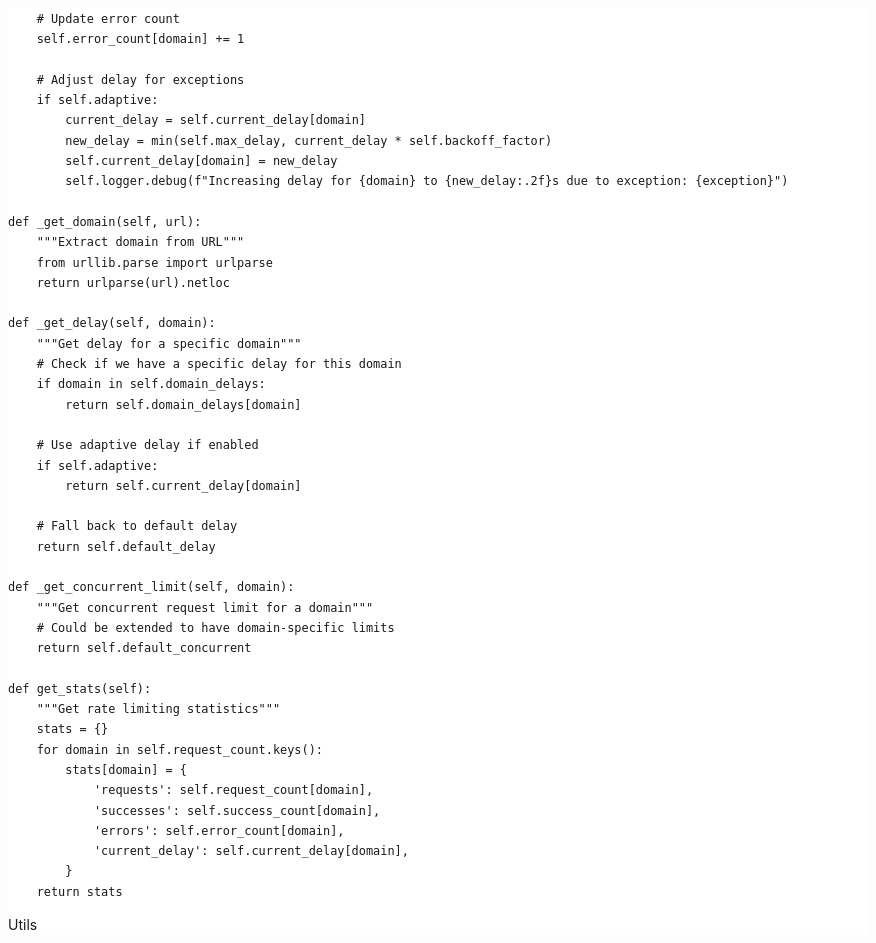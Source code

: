         # Update error count
        self.error_count[domain] += 1
        
        # Adjust delay for exceptions
        if self.adaptive:
            current_delay = self.current_delay[domain]
            new_delay = min(self.max_delay, current_delay * self.backoff_factor)
            self.current_delay[domain] = new_delay
            self.logger.debug(f"Increasing delay for {domain} to {new_delay:.2f}s due to exception: {exception}")
    
    def _get_domain(self, url):
        """Extract domain from URL"""
        from urllib.parse import urlparse
        return urlparse(url).netloc
    
    def _get_delay(self, domain):
        """Get delay for a specific domain"""
        # Check if we have a specific delay for this domain
        if domain in self.domain_delays:
            return self.domain_delays[domain]
        
        # Use adaptive delay if enabled
        if self.adaptive:
            return self.current_delay[domain]
        
        # Fall back to default delay
        return self.default_delay
    
    def _get_concurrent_limit(self, domain):
        """Get concurrent request limit for a domain"""
        # Could be extended to have domain-specific limits
        return self.default_concurrent
    
    def get_stats(self):
        """Get rate limiting statistics"""
        stats = {}
        for domain in self.request_count.keys():
            stats[domain] = {
                'requests': self.request_count[domain],
                'successes': self.success_count[domain],
                'errors': self.error_count[domain],
                'current_delay': self.current_delay[domain],
            }
        return stats
Utils
